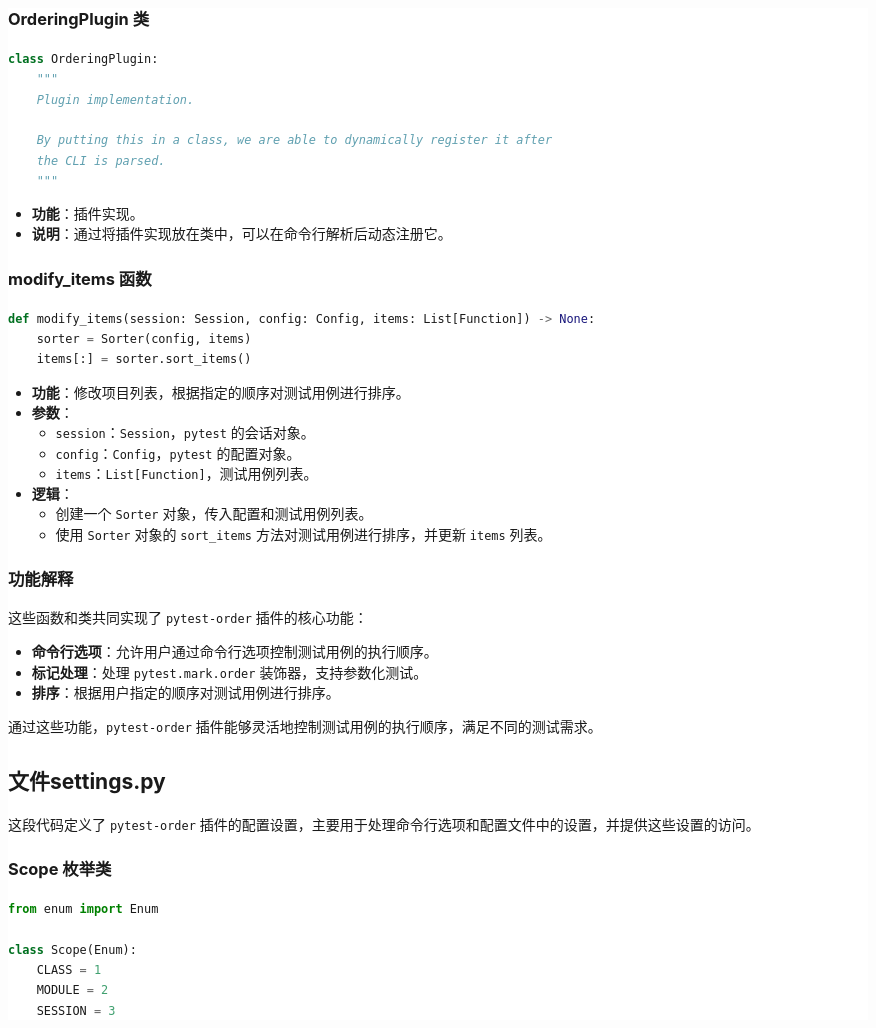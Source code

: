 ### OrderingPlugin 类

```python
class OrderingPlugin:
    """
    Plugin implementation.

    By putting this in a class, we are able to dynamically register it after
    the CLI is parsed.
    """
```

- **功能**：插件实现。
- **说明**：通过将插件实现放在类中，可以在命令行解析后动态注册它。

### modify_items 函数

```python
def modify_items(session: Session, config: Config, items: List[Function]) -> None:
    sorter = Sorter(config, items)
    items[:] = sorter.sort_items()
```

- **功能**：修改项目列表，根据指定的顺序对测试用例进行排序。
- **参数**：
  - `session`：`Session`，`pytest` 的会话对象。
  - `config`：`Config`，`pytest` 的配置对象。
  - `items`：`List[Function]`，测试用例列表。
- **逻辑**：
  - 创建一个 `Sorter` 对象，传入配置和测试用例列表。
  - 使用 `Sorter` 对象的 `sort_items` 方法对测试用例进行排序，并更新 `items` 列表。

### 功能解释

这些函数和类共同实现了 `pytest-order` 插件的核心功能：
- **命令行选项**：允许用户通过命令行选项控制测试用例的执行顺序。
- **标记处理**：处理 `pytest.mark.order` 装饰器，支持参数化测试。
- **排序**：根据用户指定的顺序对测试用例进行排序。

通过这些功能，`pytest-order` 插件能够灵活地控制测试用例的执行顺序，满足不同的测试需求。


## 文件settings.py

这段代码定义了 `pytest-order` 插件的配置设置，主要用于处理命令行选项和配置文件中的设置，并提供这些设置的访问。

### Scope 枚举类

```python
from enum import Enum

class Scope(Enum):
    CLASS = 1
    MODULE = 2
    SESSION = 3
```
